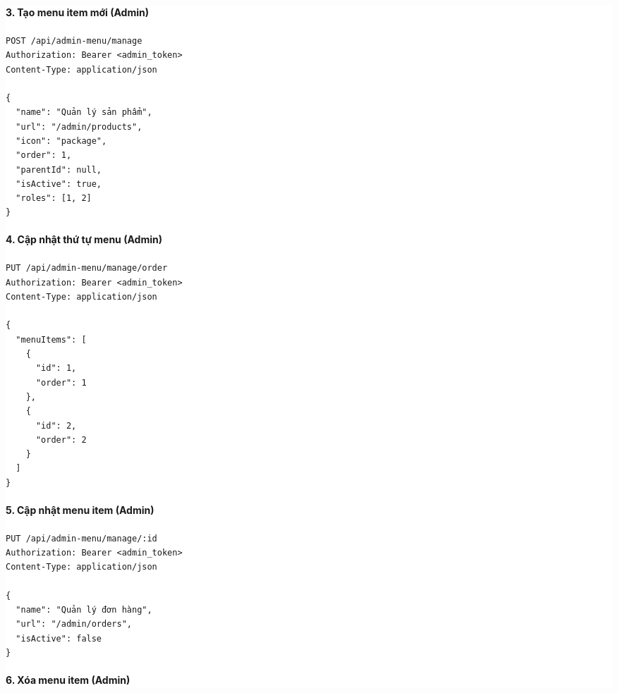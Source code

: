 #### 3. Tạo menu item mới (Admin)

```http
POST /api/admin-menu/manage
Authorization: Bearer <admin_token>
Content-Type: application/json

{
  "name": "Quản lý sản phẩm",
  "url": "/admin/products",
  "icon": "package",
  "order": 1,
  "parentId": null,
  "isActive": true,
  "roles": [1, 2]
}
```

#### 4. Cập nhật thứ tự menu (Admin)

```http
PUT /api/admin-menu/manage/order
Authorization: Bearer <admin_token>
Content-Type: application/json

{
  "menuItems": [
    {
      "id": 1,
      "order": 1
    },
    {
      "id": 2,
      "order": 2
    }
  ]
}
```

#### 5. Cập nhật menu item (Admin)

```http
PUT /api/admin-menu/manage/:id
Authorization: Bearer <admin_token>
Content-Type: application/json

{
  "name": "Quản lý đơn hàng",
  "url": "/admin/orders",
  "isActive": false
}
```

#### 6. Xóa menu item (Admin)
